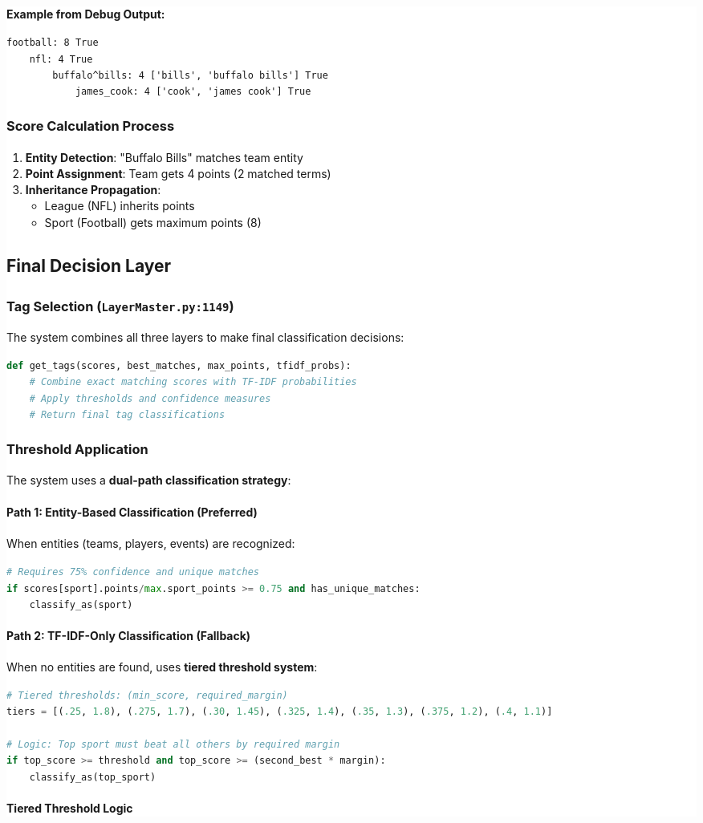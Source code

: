 **Example from Debug Output:**
```
football: 8 True
    nfl: 4 True  
        buffalo^bills: 4 ['bills', 'buffalo bills'] True
            james_cook: 4 ['cook', 'james cook'] True
```

### Score Calculation Process

1. **Entity Detection**: "Buffalo Bills" matches team entity
2. **Point Assignment**: Team gets 4 points (2 matched terms)
3. **Inheritance Propagation**: 
   - League (NFL) inherits points
   - Sport (Football) gets maximum points (8)

## Final Decision Layer

### Tag Selection (`LayerMaster.py:1149`)

The system combines all three layers to make final classification decisions:

```python
def get_tags(scores, best_matches, max_points, tfidf_probs):
    # Combine exact matching scores with TF-IDF probabilities
    # Apply thresholds and confidence measures
    # Return final tag classifications
```

### Threshold Application

The system uses a **dual-path classification strategy**:

#### Path 1: Entity-Based Classification (Preferred)
When entities (teams, players, events) are recognized:
```python
# Requires 75% confidence and unique matches
if scores[sport].points/max.sport_points >= 0.75 and has_unique_matches:
    classify_as(sport)
```

#### Path 2: TF-IDF-Only Classification (Fallback)
When no entities are found, uses **tiered threshold system**:

```python
# Tiered thresholds: (min_score, required_margin)
tiers = [(.25, 1.8), (.275, 1.7), (.30, 1.45), (.325, 1.4), (.35, 1.3), (.375, 1.2), (.4, 1.1)]

# Logic: Top sport must beat all others by required margin
if top_score >= threshold and top_score >= (second_best * margin):
    classify_as(top_sport)
```

#### Tiered Threshold Logic
